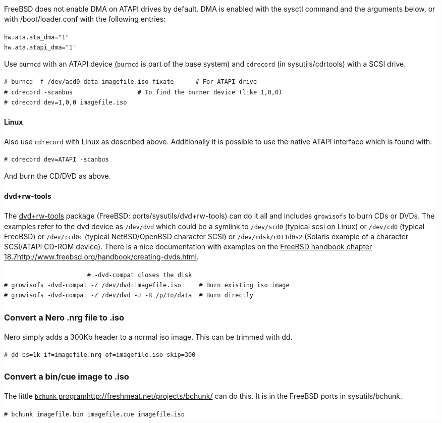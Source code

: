 FreeBSD does not enable DMA on ATAPI drives by default. DMA is enabled with the sysctl command and the arguments below, or with /boot/loader.conf with the following entries:

```
hw.ata.ata_dma="1"
hw.ata.atapi_dma="1"
```

Use `burncd` with an ATAPI device (`burncd` is part of the base system) and `cdrecord` (in sysutils/cdrtools) with a SCSI drive.

```
# burncd -f /dev/acd0 data imagefile.iso fixate      # For ATAPI drive
# cdrecord -scanbus                  # To find the burner device (like 1,0,0)
# cdrecord dev=1,0,0 imagefile.iso
```

#### Linux

Also use `cdrecord` with Linux as described above. Additionally it is possible to use the native ATAPI interface which is found with:

```
# cdrecord dev=ATAPI -scanbus
```

And burn the CD/DVD as above.

#### dvd+rw-tools

The [dvd+rw-tools](http://fy.chalmers.se/~appro/linux/DVD%2BRW/) package (FreeBSD: ports/sysutils/dvd+rw-tools) can do it all and includes `growisofs` to burn CDs or DVDs. The examples refer to the dvd device as `/dev/dvd` which could be a symlink to `/dev/scd0` (typical scsi on Linux) or `/dev/cd0` (typical FreeBSD) or `/dev/rcd0c` (typical NetBSD/OpenBSD character SCSI) or `/dev/rdsk/c0t1d0s2` (Solaris example of a character SCSI/ATAPI CD-ROM device). There is a nice documentation with examples on the [FreeBSD handbook chapter 18.7](http://www.freebsd.org/handbook/creating-dvds.html)http://www.freebsd.org/handbook/creating-dvds.html.

```
                       # -dvd-compat closes the disk
# growisofs -dvd-compat -Z /dev/dvd=imagefile.iso     # Burn existing iso image
# growisofs -dvd-compat -Z /dev/dvd -J -R /p/to/data  # Burn directly
```

### Convert a Nero .nrg file to .iso

Nero simply adds a 300Kb header to a normal iso image. This can be trimmed with dd.

```
# dd bs=1k if=imagefile.nrg of=imagefile.iso skip=300
```

### Convert a bin/cue image to .iso

The little [`bchunk` program](http://freshmeat.net/projects/bchunk/)http://freshmeat.net/projects/bchunk/ can do this. It is in the FreeBSD ports in sysutils/bchunk.

```
# bchunk imagefile.bin imagefile.cue imagefile.iso
```
